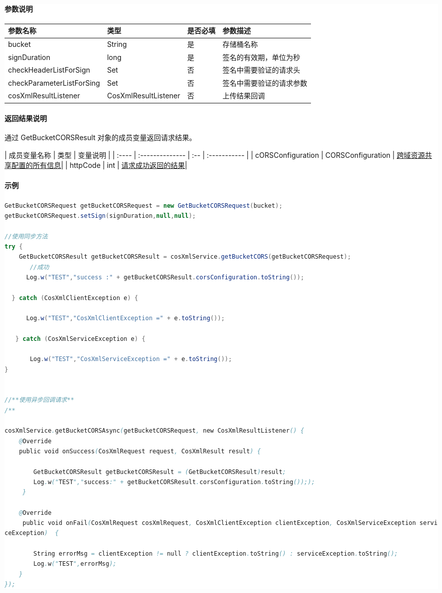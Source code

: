 #### 参数说明
| 参数名称   | 类型 | 是否必填 | 参数描述   |
| :-------- | :--------------- | :-- | :----------- |
| bucket    | String           | 是  |存储桶名称   |
| signDuration    | long           | 是  | 签名的有效期，单位为秒   |
| checkHeaderListForSign    | Set<String>           | 否  | 签名中需要验证的请求头    |
| checkParameterListForSing   | Set<String>           | 否  | 签名中需要验证的请求参数      |
| cosXmlResultListener   | CosXmlResultListener          | 否  | 上传结果回调     |


#### 返回结果说明
通过 GetBucketCORSResult 对象的成员变量返回请求结果。

| 成员变量名称 | 类型     | 变量说明    |
| :---- | :-------------- | :-- | :----------- |
| cORSConfiguration  | CORSConfiguration             | [跨域资源共享配置的所有信息](https://cloud.tencent.com/document/product/436/8274)|
| httpCode  | int             | [请求成功返回的结果](https://cloud.tencent.com/document/product/436/8274)|


#### 示例
````java
GetBucketCORSRequest getBucketCORSRequest = new GetBucketCORSRequest(bucket);
getBucketCORSRequest.setSign(signDuration,null,null);

//使用同步方法
try {
    GetBucketCORSResult getBucketCORSResult = cosXmlService.getBucketCORS(getBucketCORSRequest);
       //成功
	  Log.w("TEST","success :" + getBucketCORSResult.corsConfiguration.toString());

  } catch (CosXmlClientException e) {

      Log.w("TEST","CosXmlClientException =" + e.toString());

   } catch (CosXmlServiceException e) {

       Log.w("TEST","CosXmlServiceException =" + e.toString());
}


//**使用异步回调请求**
/**

cosXmlService.getBucketCORSAsync(getBucketCORSRequest, new CosXmlResultListener() {
    @Override
    public void onSuccess(CosXmlRequest request, CosXmlResult result) {

        GetBucketCORSResult getBucketCORSResult = (GetBucketCORSResult)result;
		Log.w("TEST","success:" + getBucketCORSResult.corsConfiguration.toString()););
     }

    @Override
     public void onFail(CosXmlRequest cosXmlRequest, CosXmlClientException clientException, CosXmlServiceException serviceException)  {
        
		String errorMsg = clientException != null ? clientException.toString() : serviceException.toString();
		Log.w("TEST",errorMsg);
    }
});
````